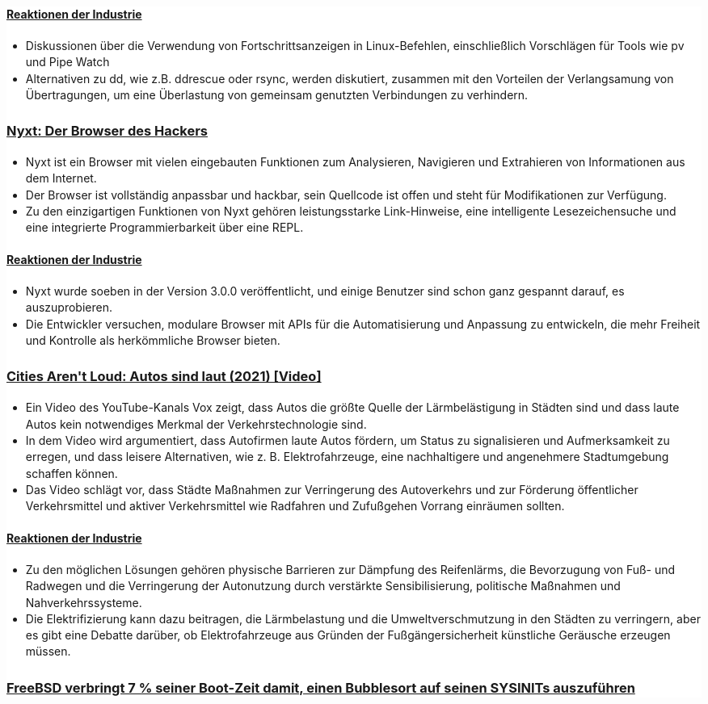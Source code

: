 #### [Reaktionen der Industrie](http://news.ycombinator.com/item?id=36000407)

- Diskussionen über die Verwendung von Fortschrittsanzeigen in Linux-Befehlen, einschließlich Vorschlägen für Tools wie pv und Pipe Watch
- Alternativen zu dd, wie z.B. ddrescue oder rsync, werden diskutiert, zusammen mit den Vorteilen der Verlangsamung von Übertragungen, um eine Überlastung von gemeinsam genutzten Verbindungen zu verhindern.

### [Nyxt: Der Browser des Hackers](https://nyxt.atlas.engineer/)

- Nyxt ist ein Browser mit vielen eingebauten Funktionen zum Analysieren, Navigieren und Extrahieren von Informationen aus dem Internet.
- Der Browser ist vollständig anpassbar und hackbar, sein Quellcode ist offen und steht für Modifikationen zur Verfügung.
- Zu den einzigartigen Funktionen von Nyxt gehören leistungsstarke Link-Hinweise, eine intelligente Lesezeichensuche und eine integrierte Programmierbarkeit über eine REPL.

#### [Reaktionen der Industrie](http://news.ycombinator.com/item?id=36006423)

- Nyxt wurde soeben in der Version 3.0.0 veröffentlicht, und einige Benutzer sind schon ganz gespannt darauf, es auszuprobieren.
- Die Entwickler versuchen, modulare Browser mit APIs für die Automatisierung und Anpassung zu entwickeln, die mehr Freiheit und Kontrolle als herkömmliche Browser bieten.

### [Cities Aren't Loud: Autos sind laut (2021) [Video]](https://www.youtube.com/watch?v=CTV-wwszGw8)

- Ein Video des YouTube-Kanals Vox zeigt, dass Autos die größte Quelle der Lärmbelästigung in Städten sind und dass laute Autos kein notwendiges Merkmal der Verkehrstechnologie sind.
- In dem Video wird argumentiert, dass Autofirmen laute Autos fördern, um Status zu signalisieren und Aufmerksamkeit zu erregen, und dass leisere Alternativen, wie z. B. Elektrofahrzeuge, eine nachhaltigere und angenehmere Stadtumgebung schaffen können.
- Das Video schlägt vor, dass Städte Maßnahmen zur Verringerung des Autoverkehrs und zur Förderung öffentlicher Verkehrsmittel und aktiver Verkehrsmittel wie Radfahren und Zufußgehen Vorrang einräumen sollten.

#### [Reaktionen der Industrie](http://news.ycombinator.com/item?id=35999950)

- Zu den möglichen Lösungen gehören physische Barrieren zur Dämpfung des Reifenlärms, die Bevorzugung von Fuß- und Radwegen und die Verringerung der Autonutzung durch verstärkte Sensibilisierung, politische Maßnahmen und Nahverkehrssysteme.
- Die Elektrifizierung kann dazu beitragen, die Lärmbelastung und die Umweltverschmutzung in den Städten zu verringern, aber es gibt eine Debatte darüber, ob Elektrofahrzeuge aus Gründen der Fußgängersicherheit künstliche Geräusche erzeugen müssen.

### [FreeBSD verbringt 7 % seiner Boot-Zeit damit, einen Bubblesort auf seinen SYSINITs auszuführen](https://twitter.com/cperciva/status/1659558311920914432)
